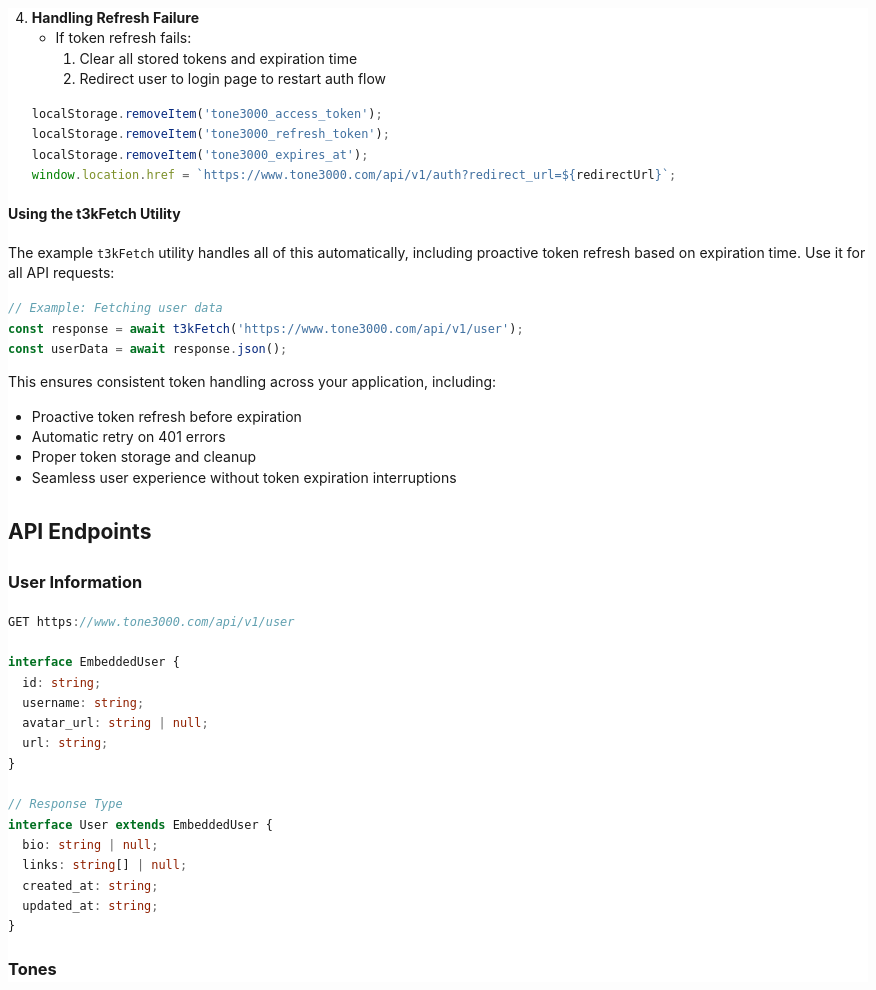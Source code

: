 4. **Handling Refresh Failure**
   - If token refresh fails:
     1. Clear all stored tokens and expiration time
     2. Redirect user to login page to restart auth flow
   ```typescript
   localStorage.removeItem('tone3000_access_token');
   localStorage.removeItem('tone3000_refresh_token');
   localStorage.removeItem('tone3000_expires_at');
   window.location.href = `https://www.tone3000.com/api/v1/auth?redirect_url=${redirectUrl}`;
   ```

#### Using the t3kFetch Utility

The example `t3kFetch` utility handles all of this automatically, including proactive token refresh based on expiration time. Use it for all API requests:

```typescript
// Example: Fetching user data
const response = await t3kFetch('https://www.tone3000.com/api/v1/user');
const userData = await response.json();
```

This ensures consistent token handling across your application, including:
- Proactive token refresh before expiration
- Automatic retry on 401 errors
- Proper token storage and cleanup
- Seamless user experience without token expiration interruptions

## API Endpoints

### User Information

```typescript
GET https://www.tone3000.com/api/v1/user

interface EmbeddedUser {
  id: string;
  username: string;
  avatar_url: string | null;
  url: string;
}

// Response Type
interface User extends EmbeddedUser {
  bio: string | null;
  links: string[] | null;
  created_at: string;
  updated_at: string;
}
```

### Tones
